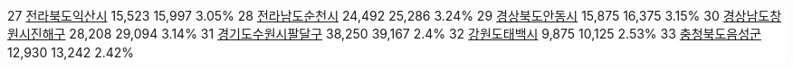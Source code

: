   <tr class="item">
    <td>27</td>
    <td><a href="/apt/전라북도익산시">전라북도익산시</a></td>
    <td>15,523</td>
    <td>15,997</td>
    <td>3.05%</td>
  </tr>

  <tr class="item">
    <td>28</td>
    <td><a href="/apt/전라남도순천시">전라남도순천시</a></td>
    <td>24,492</td>
    <td>25,286</td>
    <td>3.24%</td>
  </tr>

  <tr class="item">
    <td>29</td>
    <td><a href="/apt/경상북도안동시">경상북도안동시</a></td>
    <td>15,875</td>
    <td>16,375</td>
    <td>3.15%</td>
  </tr>

  <tr class="item">
    <td>30</td>
    <td><a href="/apt/경상남도창원시진해구">경상남도창원시진해구</a></td>
    <td>28,208</td>
    <td>29,094</td>
    <td>3.14%</td>
  </tr>

  <tr class="item">
    <td>31</td>
    <td><a href="/apt/경기도수원시팔달구">경기도수원시팔달구</a></td>
    <td>38,250</td>
    <td>39,167</td>
    <td>2.4%</td>
  </tr>

  <tr class="item">
    <td>32</td>
    <td><a href="/apt/강원도태백시">강원도태백시</a></td>
    <td>9,875</td>
    <td>10,125</td>
    <td>2.53%</td>
  </tr>

  <tr class="item">
    <td>33</td>
    <td><a href="/apt/충청북도음성군">충청북도음성군</a></td>
    <td>12,930</td>
    <td>13,242</td>
    <td>2.42%</td>
  </tr>
